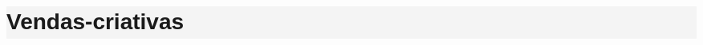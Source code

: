 # Vendas-criativas
<!DOCTYPE html>
<html lang="pt-BR">
<head>
  <meta charset="UTF-8" />
  <meta name="viewport" content="width=device-width, initial-scale=1.0"/>
  <title>Fotos&vivas&comprar</title>

  <style>
    body {
      font-family: Arial, sans-serif;
      margin: 0;
      background: #f4f4f4;
    }
    header {
      background: #28a745;
      color: white;
      text-align: center;
      padding: 30px;
    }
    nav {
      background: #333;
      display: flex;
      justify-content: center;
      flex-wrap: wrap;
    }
    nav button {
      background: transparent;
      color: white;
      border: none;
      padding: 15px 20px;
      cursor: pointer;
      font-size: 16px;
    }
    nav button:hover {
      background: #444;
    }
    .tab-content {
      display: none;
      padding: 20px;
    }
    .tab-content.active {
      display: block;
    }
    .foto {
      background: white;
      padding: 15px;
      margin: 15px 0;
      border-radius: 10px;
      box-shadow: 0 2px 8px rgba(0,0,0,0.1);
    }
    .foto img {
      max-width: 100%;
      border-radius: 8px;
    }
    .foto h3 {
      margin-top: 10px;
    }
    .foto p {
      font-weight: bold;
    }
    .pagamentos {